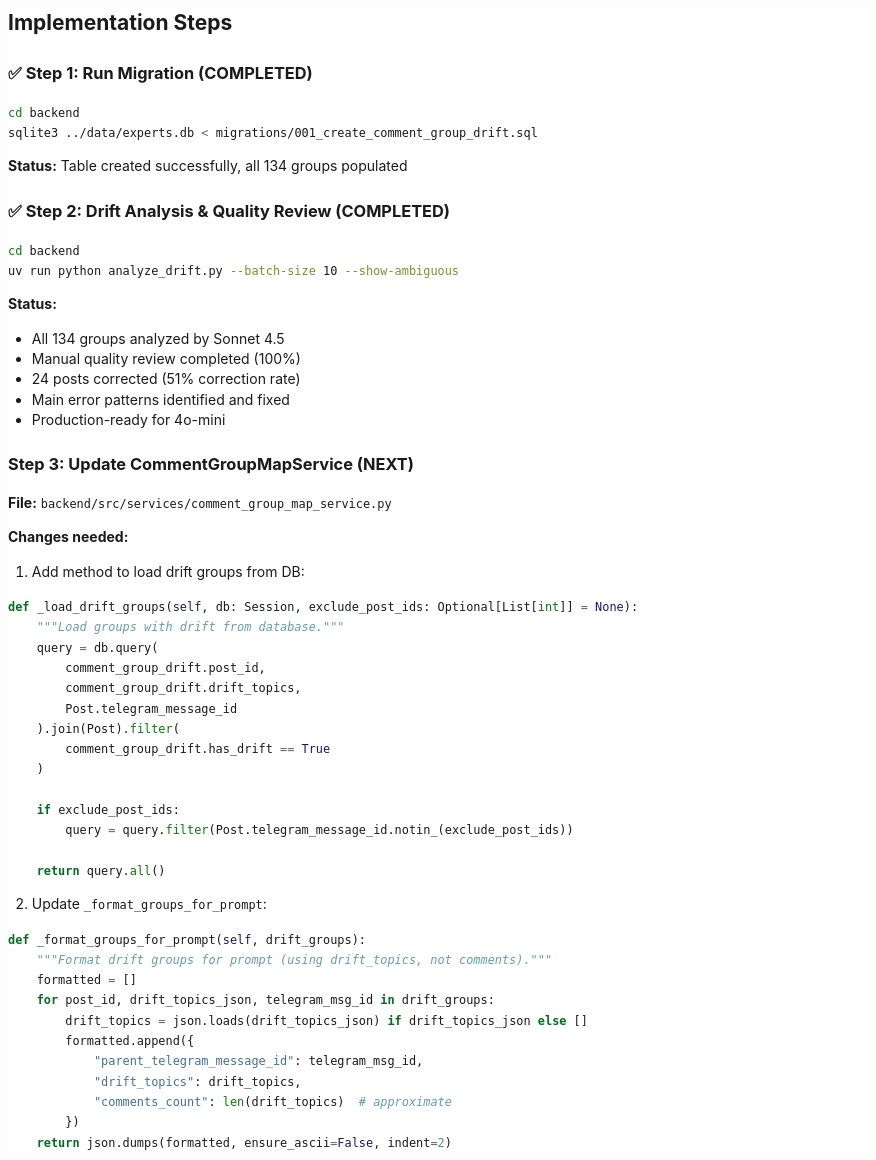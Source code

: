 ## Implementation Steps

### ✅ Step 1: Run Migration (COMPLETED)
```bash
cd backend
sqlite3 ../data/experts.db < migrations/001_create_comment_group_drift.sql
```

**Status:** Table created successfully, all 134 groups populated

### ✅ Step 2: Drift Analysis & Quality Review (COMPLETED)
```bash
cd backend
uv run python analyze_drift.py --batch-size 10 --show-ambiguous
```

**Status:**
- All 134 groups analyzed by Sonnet 4.5
- Manual quality review completed (100%)
- 24 posts corrected (51% correction rate)
- Main error patterns identified and fixed
- Production-ready for 4o-mini

### Step 3: Update CommentGroupMapService (NEXT)

**File:** `backend/src/services/comment_group_map_service.py`

**Changes needed:**

1. Add method to load drift groups from DB:
```python
def _load_drift_groups(self, db: Session, exclude_post_ids: Optional[List[int]] = None):
    """Load groups with drift from database."""
    query = db.query(
        comment_group_drift.post_id,
        comment_group_drift.drift_topics,
        Post.telegram_message_id
    ).join(Post).filter(
        comment_group_drift.has_drift == True
    )

    if exclude_post_ids:
        query = query.filter(Post.telegram_message_id.notin_(exclude_post_ids))

    return query.all()
```

2. Update `_format_groups_for_prompt`:
```python
def _format_groups_for_prompt(self, drift_groups):
    """Format drift groups for prompt (using drift_topics, not comments)."""
    formatted = []
    for post_id, drift_topics_json, telegram_msg_id in drift_groups:
        drift_topics = json.loads(drift_topics_json) if drift_topics_json else []
        formatted.append({
            "parent_telegram_message_id": telegram_msg_id,
            "drift_topics": drift_topics,
            "comments_count": len(drift_topics)  # approximate
        })
    return json.dumps(formatted, ensure_ascii=False, indent=2)
```
